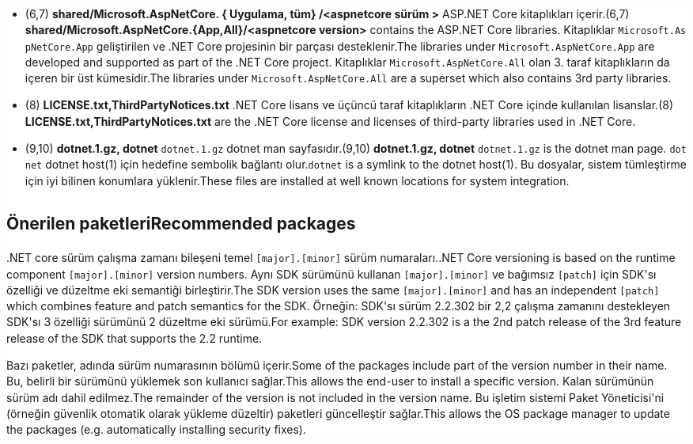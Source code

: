 - <span data-ttu-id="f9547-123">(6,7) **shared/Microsoft.AspNetCore. { Uygulama, tüm} /\<aspnetcore sürüm >** ASP.NET Core kitaplıkları içerir.</span><span class="sxs-lookup"><span data-stu-id="f9547-123">(6,7) **shared/Microsoft.AspNetCore.{App,All}/\<aspnetcore version>** contains the ASP.NET Core libraries.</span></span> <span data-ttu-id="f9547-124">Kitaplıklar `Microsoft.AspNetCore.App` geliştirilen ve .NET Core projesinin bir parçası desteklenir.</span><span class="sxs-lookup"><span data-stu-id="f9547-124">The libraries under `Microsoft.AspNetCore.App` are developed and supported as part of the .NET Core project.</span></span> <span data-ttu-id="f9547-125">Kitaplıklar `Microsoft.AspNetCore.All` olan 3. taraf kitaplıkların da içeren bir üst kümesidir.</span><span class="sxs-lookup"><span data-stu-id="f9547-125">The libraries under `Microsoft.AspNetCore.All` are a superset which also contains 3rd party libraries.</span></span>

- <span data-ttu-id="f9547-126">(8) **LICENSE.txt,ThirdPartyNotices.txt** .NET Core lisans ve üçüncü taraf kitaplıkların .NET Core içinde kullanılan lisanslar.</span><span class="sxs-lookup"><span data-stu-id="f9547-126">(8) **LICENSE.txt,ThirdPartyNotices.txt** are the .NET Core license and licenses of third-party libraries used in .NET Core.</span></span>

- <span data-ttu-id="f9547-127">(9,10) **dotnet.1.gz, dotnet** `dotnet.1.gz` dotnet man sayfasıdır.</span><span class="sxs-lookup"><span data-stu-id="f9547-127">(9,10) **dotnet.1.gz, dotnet** `dotnet.1.gz` is the dotnet man page.</span></span> <span data-ttu-id="f9547-128">`dotnet` dotnet host(1) için hedefine sembolik bağlantı olur.</span><span class="sxs-lookup"><span data-stu-id="f9547-128">`dotnet` is a symlink to the dotnet host(1).</span></span> <span data-ttu-id="f9547-129">Bu dosyalar, sistem tümleştirme için iyi bilinen konumlara yüklenir.</span><span class="sxs-lookup"><span data-stu-id="f9547-129">These files are installed at well known locations for system integration.</span></span>

## <a name="recommended-packages"></a><span data-ttu-id="f9547-130">Önerilen paketleri</span><span class="sxs-lookup"><span data-stu-id="f9547-130">Recommended packages</span></span>

<span data-ttu-id="f9547-131">.NET core sürüm çalışma zamanı bileşeni temel `[major].[minor]` sürüm numaraları.</span><span class="sxs-lookup"><span data-stu-id="f9547-131">.NET Core versioning is based on the runtime component `[major].[minor]` version numbers.</span></span>
<span data-ttu-id="f9547-132">Aynı SDK sürümünü kullanan `[major].[minor]` ve bağımsız `[patch]` için SDK'sı özelliği ve düzeltme eki semantiği birleştirir.</span><span class="sxs-lookup"><span data-stu-id="f9547-132">The SDK version uses the same `[major].[minor]` and has an independent `[patch]` which combines feature and patch semantics for the SDK.</span></span>
<span data-ttu-id="f9547-133">Örneğin: SDK'sı sürüm 2.2.302 bir 2,2 çalışma zamanını destekleyen SDK'sı 3 özelliği sürümünü 2 düzeltme eki sürümü.</span><span class="sxs-lookup"><span data-stu-id="f9547-133">For example: SDK version 2.2.302 is a the 2nd patch release of the 3rd feature release of the SDK that supports the 2.2 runtime.</span></span>

<span data-ttu-id="f9547-134">Bazı paketler, adında sürüm numarasının bölümü içerir.</span><span class="sxs-lookup"><span data-stu-id="f9547-134">Some of the packages include part of the version number in their name.</span></span> <span data-ttu-id="f9547-135">Bu, belirli bir sürümünü yüklemek son kullanıcı sağlar.</span><span class="sxs-lookup"><span data-stu-id="f9547-135">This allows the end-user to install a specific version.</span></span>
<span data-ttu-id="f9547-136">Kalan sürümünün sürüm adı dahil edilmez.</span><span class="sxs-lookup"><span data-stu-id="f9547-136">The remainder of the version is not included in the version name.</span></span> <span data-ttu-id="f9547-137">Bu işletim sistemi Paket Yöneticisi'ni (örneğin güvenlik otomatik olarak yükleme düzeltir) paketleri güncelleştir sağlar.</span><span class="sxs-lookup"><span data-stu-id="f9547-137">This allows the OS package manager to update the packages (e.g. automatically installing security fixes).</span></span>
